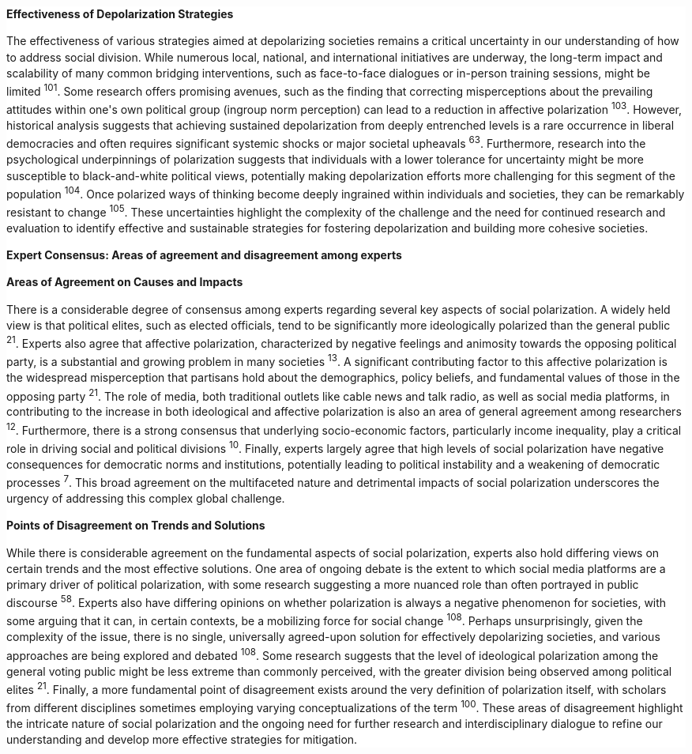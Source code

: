 **Effectiveness of Depolarization Strategies**

The effectiveness of various strategies aimed at depolarizing societies remains a critical uncertainty in our understanding of how to address social division. While numerous local, national, and international initiatives are underway, the long-term impact and scalability of many common bridging interventions, such as face-to-face dialogues or in-person training sessions, might be limited <sup>101</sup>. Some research offers promising avenues, such as the finding that correcting misperceptions about the prevailing attitudes within one's own political group (ingroup norm perception) can lead to a reduction in affective polarization <sup>103</sup>. However, historical analysis suggests that achieving sustained depolarization from deeply entrenched levels is a rare occurrence in liberal democracies and often requires significant systemic shocks or major societal upheavals <sup>63</sup>. Furthermore, research into the psychological underpinnings of polarization suggests that individuals with a lower tolerance for uncertainty might be more susceptible to black-and-white political views, potentially making depolarization efforts more challenging for this segment of the population <sup>104</sup>. Once polarized ways of thinking become deeply ingrained within individuals and societies, they can be remarkably resistant to change <sup>105</sup>. These uncertainties highlight the complexity of the challenge and the need for continued research and evaluation to identify effective and sustainable strategies for fostering depolarization and building more cohesive societies.

**Expert Consensus: Areas of agreement and disagreement among experts**

**Areas of Agreement on Causes and Impacts**

There is a considerable degree of consensus among experts regarding several key aspects of social polarization. A widely held view is that political elites, such as elected officials, tend to be significantly more ideologically polarized than the general public <sup>21</sup>. Experts also agree that affective polarization, characterized by negative feelings and animosity towards the opposing political party, is a substantial and growing problem in many societies <sup>13</sup>. A significant contributing factor to this affective polarization is the widespread misperception that partisans hold about the demographics, policy beliefs, and fundamental values of those in the opposing party <sup>21</sup>. The role of media, both traditional outlets like cable news and talk radio, as well as social media platforms, in contributing to the increase in both ideological and affective polarization is also an area of general agreement among researchers <sup>12</sup>. Furthermore, there is a strong consensus that underlying socio-economic factors, particularly income inequality, play a critical role in driving social and political divisions <sup>10</sup>. Finally, experts largely agree that high levels of social polarization have negative consequences for democratic norms and institutions, potentially leading to political instability and a weakening of democratic processes <sup>7</sup>. This broad agreement on the multifaceted nature and detrimental impacts of social polarization underscores the urgency of addressing this complex global challenge.

**Points of Disagreement on Trends and Solutions**

While there is considerable agreement on the fundamental aspects of social polarization, experts also hold differing views on certain trends and the most effective solutions. One area of ongoing debate is the extent to which social media platforms are a primary driver of political polarization, with some research suggesting a more nuanced role than often portrayed in public discourse <sup>58</sup>. Experts also have differing opinions on whether polarization is always a negative phenomenon for societies, with some arguing that it can, in certain contexts, be a mobilizing force for social change <sup>108</sup>. Perhaps unsurprisingly, given the complexity of the issue, there is no single, universally agreed-upon solution for effectively depolarizing societies, and various approaches are being explored and debated <sup>108</sup>. Some research suggests that the level of ideological polarization among the general voting public might be less extreme than commonly perceived, with the greater division being observed among political elites <sup>21</sup>. Finally, a more fundamental point of disagreement exists around the very definition of polarization itself, with scholars from different disciplines sometimes employing varying conceptualizations of the term <sup>100</sup>. These areas of disagreement highlight the intricate nature of social polarization and the ongoing need for further research and interdisciplinary dialogue to refine our understanding and develop more effective strategies for mitigation.
